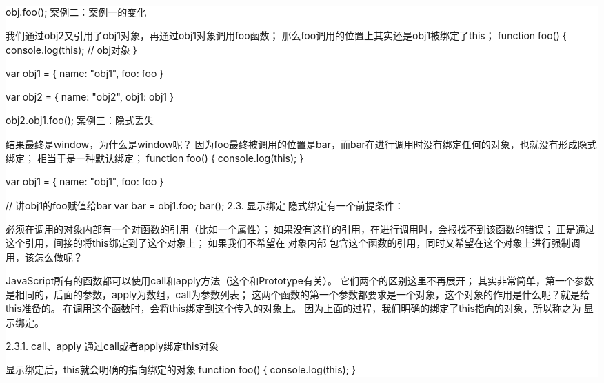 obj.foo();
案例二：案例一的变化

我们通过obj2又引用了obj1对象，再通过obj1对象调用foo函数；
那么foo调用的位置上其实还是obj1被绑定了this；
function foo() {
  console.log(this); // obj对象
}

var obj1 = {
  name: "obj1",
  foo: foo
}

var obj2 = {
  name: "obj2",
  obj1: obj1
}

obj2.obj1.foo();
案例三：隐式丢失

结果最终是window，为什么是window呢？
因为foo最终被调用的位置是bar，而bar在进行调用时没有绑定任何的对象，也就没有形成隐式绑定；
相当于是一种默认绑定；
function foo() {
  console.log(this);
}

var obj1 = {
  name: "obj1",
  foo: foo
}

// 讲obj1的foo赋值给bar
var bar = obj1.foo;
bar();
2.3. 显示绑定
隐式绑定有一个前提条件：

必须在调用的对象内部有一个对函数的引用（比如一个属性）；
如果没有这样的引用，在进行调用时，会报找不到该函数的错误；
正是通过这个引用，间接的将this绑定到了这个对象上；
如果我们不希望在 对象内部 包含这个函数的引用，同时又希望在这个对象上进行强制调用，该怎么做呢？

JavaScript所有的函数都可以使用call和apply方法（这个和Prototype有关）。
它们两个的区别这里不再展开；
其实非常简单，第一个参数是相同的，后面的参数，apply为数组，call为参数列表；
这两个函数的第一个参数都要求是一个对象，这个对象的作用是什么呢？就是给this准备的。
在调用这个函数时，会将this绑定到这个传入的对象上。
因为上面的过程，我们明确的绑定了this指向的对象，所以称之为 显示绑定。

2.3.1. call、apply
通过call或者apply绑定this对象

显示绑定后，this就会明确的指向绑定的对象
function foo() {
  console.log(this);
}
